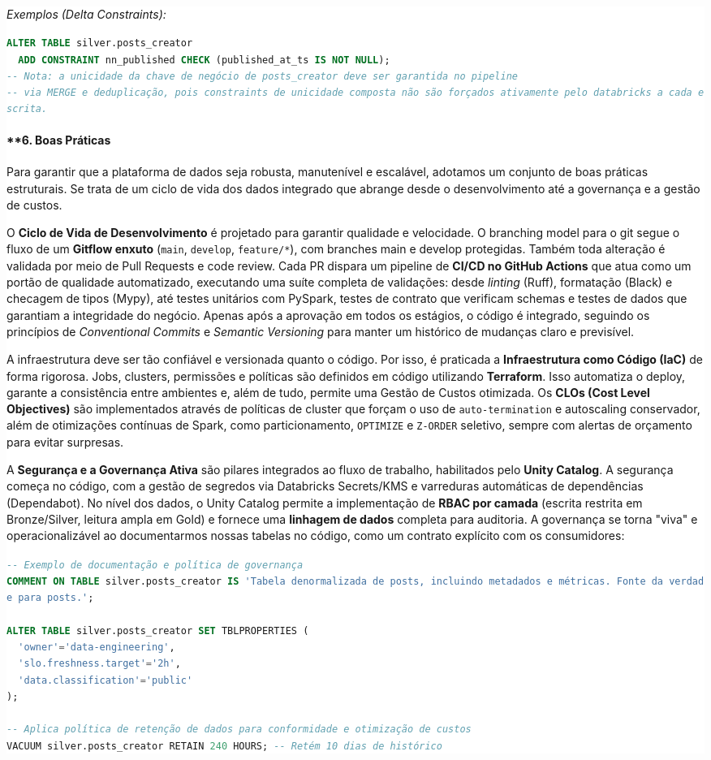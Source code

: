 *Exemplos (Delta Constraints):*

```sql
ALTER TABLE silver.posts_creator
  ADD CONSTRAINT nn_published CHECK (published_at_ts IS NOT NULL);
-- Nota: a unicidade da chave de negócio de posts_creator deve ser garantida no pipeline
-- via MERGE e deduplicação, pois constraints de unicidade composta não são forçados ativamente pelo databricks a cada escrita.
```



#### **6. Boas Práticas 



Para garantir que a plataforma de dados seja robusta, manutenível e escalável, adotamos um conjunto de boas práticas estruturais. Se trata de um ciclo de vida dos dados integrado que abrange desde o desenvolvimento até a governança e a gestão de custos.

O **Ciclo de Vida de Desenvolvimento** é projetado para garantir qualidade e velocidade. O branching model para o git segue o fluxo de um **Gitflow enxuto** (`main`, `develop`, `feature/*`), com branches main e develop protegidas. Também toda alteração é validada por meio de Pull Requests e code review. Cada PR dispara um pipeline de **CI/CD no GitHub Actions** que atua como um portão de qualidade automatizado, executando uma suíte completa de validações: desde *linting* (Ruff), formatação (Black) e checagem de tipos (Mypy), até testes unitários com PySpark, testes de contrato que verificam schemas e testes de dados que garantiam a integridade do negócio. Apenas após a aprovação em todos os estágios, o código é integrado, seguindo os princípios de *Conventional Commits* e *Semantic Versioning* para manter um histórico de mudanças claro e previsível.

A infraestrutura deve ser tão confiável e versionada quanto o código. Por isso, é praticada a **Infraestrutura como Código (IaC)** de forma rigorosa. Jobs, clusters, permissões e políticas são definidos em código utilizando **Terraform**. Isso automatiza o deploy, garante a consistência entre ambientes e, além de tudo, permite uma Gestão de Custos otimizada. Os  **CLOs (Cost Level Objectives)** são implementados através de políticas de cluster que forçam o uso de `auto-termination` e autoscaling conservador, além de otimizações contínuas de Spark, como particionamento, `OPTIMIZE` e `Z-ORDER` seletivo, sempre com alertas de orçamento para evitar surpresas.

A **Segurança e a Governança Ativa** são pilares integrados ao fluxo de trabalho, habilitados pelo **Unity Catalog**. A segurança começa no código, com a gestão de segredos via Databricks Secrets/KMS e varreduras automáticas de dependências (Dependabot). No nível dos dados, o Unity Catalog permite a implementação de **RBAC por camada** (escrita restrita em Bronze/Silver, leitura ampla em Gold) e fornece uma **linhagem de dados** completa para auditoria. A governança se torna "viva" e operacionalizável ao documentarmos nossas tabelas no código, como um contrato explícito com os consumidores:

```sql
-- Exemplo de documentação e política de governança
COMMENT ON TABLE silver.posts_creator IS 'Tabela denormalizada de posts, incluindo metadados e métricas. Fonte da verdade para posts.';

ALTER TABLE silver.posts_creator SET TBLPROPERTIES (
  'owner'='data-engineering',
  'slo.freshness.target'='2h',
  'data.classification'='public'
);

-- Aplica política de retenção de dados para conformidade e otimização de custos
VACUUM silver.posts_creator RETAIN 240 HOURS; -- Retém 10 dias de histórico
```
